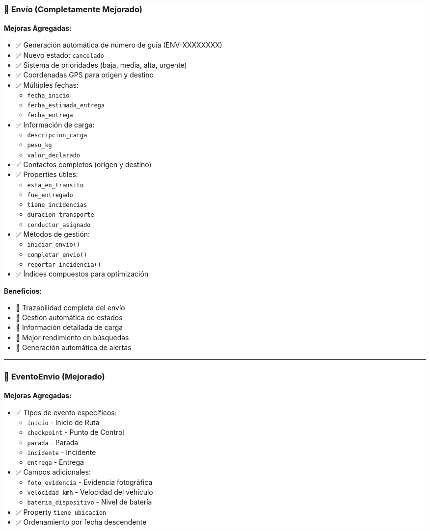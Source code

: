 
### 🔹 **Envío (Completamente Mejorado)**
**Mejoras Agregadas:**
- ✅ Generación automática de número de guía (ENV-XXXXXXXX)
- ✅ Nuevo estado: `cancelado`
- ✅ Sistema de prioridades (baja, media, alta, urgente)
- ✅ Coordenadas GPS para origen y destino
- ✅ Múltiples fechas:
  - `fecha_inicio`
  - `fecha_estimada_entrega`
  - `fecha_entrega`
- ✅ Información de carga:
  - `descripcion_carga`
  - `peso_kg`
  - `valor_declarado`
- ✅ Contactos completos (origen y destino)
- ✅ Properties útiles:
  - `esta_en_transito`
  - `fue_entregado`
  - `tiene_incidencias`
  - `duracion_transporte`
  - `conductor_asignado`
- ✅ Métodos de gestión:
  - `iniciar_envio()`
  - `completar_envio()`
  - `reportar_incidencia()`
- ✅ Índices compuestos para optimización

**Beneficios:**
- 🎯 Trazabilidad completa del envío
- 🎯 Gestión automática de estados
- 🎯 Información detallada de carga
- 🎯 Mejor rendimiento en búsquedas
- 🎯 Generación automática de alertas

---

### 🔹 **EventoEnvio (Mejorado)**
**Mejoras Agregadas:**
- ✅ Tipos de evento específicos:
  - `inicio` - Inicio de Ruta
  - `checkpoint` - Punto de Control
  - `parada` - Parada
  - `incidente` - Incidente
  - `entrega` - Entrega
- ✅ Campos adicionales:
  - `foto_evidencia` - Evidencia fotográfica
  - `velocidad_kmh` - Velocidad del vehículo
  - `bateria_dispositivo` - Nivel de batería
- ✅ Property `tiene_ubicacion`
- ✅ Ordenamiento por fecha descendente
